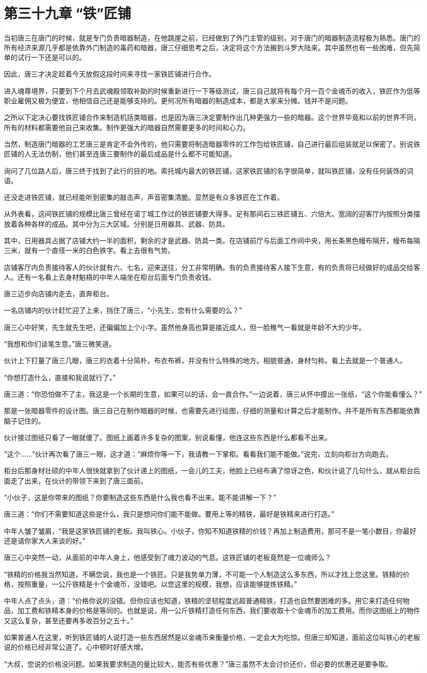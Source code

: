 # 第三十九章 “铁”匠铺

当初唐三在唐门的时候，就是专门负责暗器制造，在他跳崖之前，已经做到了外门主管的级别，对于唐门的暗器制造流程极为熟悉。唐门的所有经济来源几乎都是依靠外门制造的毒药和暗器，唐三仔细思考之后，决定将这个方法搬到斗罗大陆来。其中虽然也有一些困难，但先简单的试行一下还是可以的。

因此，唐三才决定趁着今天放假这段时间来寻找一家铁匠铺进行合作。

进入魂尊境界，只要到下个月去武魂殿领取补助的时候重新进行一下等级测试，唐三自己就将有每个月一百个金魂币的收入，铁匠作为低等职业雇佣又极为便宜，他相信自己还是能够支持的。更何况所有暗器的制造成本，都是大家来分摊。钱并不是问题。

之所以下定决心要找铁匠铺合作来制造机括类暗器，也是因为唐三决定要制作出几种更强力一些的暗器。这个世界毕竟和以前的世界不同，所有的材料都需要他自己来收集。制作更强大的暗器自然需要更多的时间和心力。

当然，制造唐门暗器的工艺唐三是肯定不会外传的，他只需要将制造暗器零件的工作包给铁匠铺，自己进行最后组装就足以保密了。别说铁匠铺的人无法仿制，他们甚至连唐三要制作的最后成品是什么都不可能知道。

询问了几位路人后，唐三终于找到了此行的目的地。索托城内最大的铁匠铺，这家铁匠铺的名字很简单，就叫铁匠铺，没有任何装饰的词语。

还没走进铁匠铺，就已经能听到密集的敲击声，声音密集清脆。显然是有众多铁匠在工作着。

从外表看，这间铁匠铺的规模比唐三曾经在诺丁城工作过的铁匠铺要大得多。足有那间石三铁匠铺五、六倍大。宽阔的迎客厅内按照分类摆放着各种各样的成品。其中分为三大区域。分别是日用器具、武器、防具。

其中，日用器具占据了店铺大约一半的面积，剩余的才是武器、防具一类。在店铺前厅与后面工作间中央，用长条黑色幔布隔开，幔布每隔三米，就有一个直径一米的白色铁字。看上去很有气势。

店铺客厅内负责接待客人的伙计就有六、七名，迎来送往，分工非常明确。有的负责接待客人接下生意，有的负责将已经做好的成品交给客人。还有一名看上去身材魁梧的中年人端坐在柜台后面专门负责收钱。

唐三迈步向店铺内走去，直奔柜台。

一名店铺内的伙计赶忙迎了上来，挡住了唐三，“小先生，您有什么需要的么？”

唐三心中好笑，先生就先生吧，还偏偏加上个小字。虽然他身高也算是接近成人，但一脸稚气一看就是年龄不大的少年。

“我想和你们谈笔生意。”唐三微笑道。

伙计上下打量了唐三几眼，唐三的衣着十分简朴，布衣布裤，并没有什么特殊的地方。相貌普通，身材匀称。看上去就是一个普通人。

“你想打造什么，直接和我说就行了。”

唐三道：“你恐怕做不了主，我这是一个长期的生意，如果可以的话，会一直合作。”一边说着，唐三从怀中摸出一张纸，“这个你能看懂么？”

那是一张暗器零件的设计图。唐三自己在制作暗器的时候，也需要先进行绘图，仔细的测量和计算之后才能制作。并不是所有东西都能依靠脑子记住的。

伙计接过图纸只看了一眼就傻了。图纸上画着许多复杂的图案，别说看懂，他连这些东西是什么都看不出来。

“这个……”伙计再次看了唐三一眼，这才道：“麻烦你等一下，我请教一下掌柜。看看我们能不能做。”说完，立刻向柜台方向跑去。

柜台后那身材壮硕的中年人很快就拿到了伙计递上的图纸，一会儿的工夫，他脸上已经布满了惊讶之色，和伙计说了几句什么，就从柜台后面走了出来，在伙计的带领下来到了唐三面前。

“小伙子，这是你带来的图纸？你要制造这些东西是什么我也看不出来。能不能讲解一下？”

唐三道：“你们不需要知道这些是什么，我只是想问你们能不能做。要用上等的精铁，最好是铁精来进行打造。”

中年人皱了皱眉，“我是这家铁匠铺的老板。我叫铁心。小伙子，你知不知道铁精的价钱？再加上制造费用，那可不是一笔小数目，你最好还是请你家大人来谈的好。”

唐三心中突然一动，从面前的中年人身上，他感受到了魂力波动的气息。这铁匠铺的老板竟然是一位魂师么？

“铁精的价格我当然知道，不瞒您说，我也是一个铁匠。只是我势单力薄，不可能一个人制造这么多东西，所以才找上您这里。铁精的价格，按照重量，一公斤铁精是十个金魂币，没错吧。以您这里的规模，我想，应该能够提炼铁精。”

中年人点了点头，道：“价格你说的没错。但你应该也知道，铁精的坚韧程度远超普通精铁，打造也自然要困难的多。用它来打造任何物品，加工费和铁精本身的价格是等同的。也就是说，用一公斤铁精打造任何东西，我们要收取十个金魂币的加工费用。而你这图纸上的物件又这么复杂，甚至还要再多收百分之五十。”

如果普通人在这里，听到铁匠铺的人说打造一些东西居然是以金魂币来衡量价格，一定会大为吃惊。但唐三却知道，面前这位叫铁心的老板说的价格已经非常公道了。心中顿时好感大增。

“大叔，您说的价格没问题。如果我要求制造的量比较大，能否有些优惠？”唐三虽然不太会讨价还价，但必要的优惠还是要争取。
